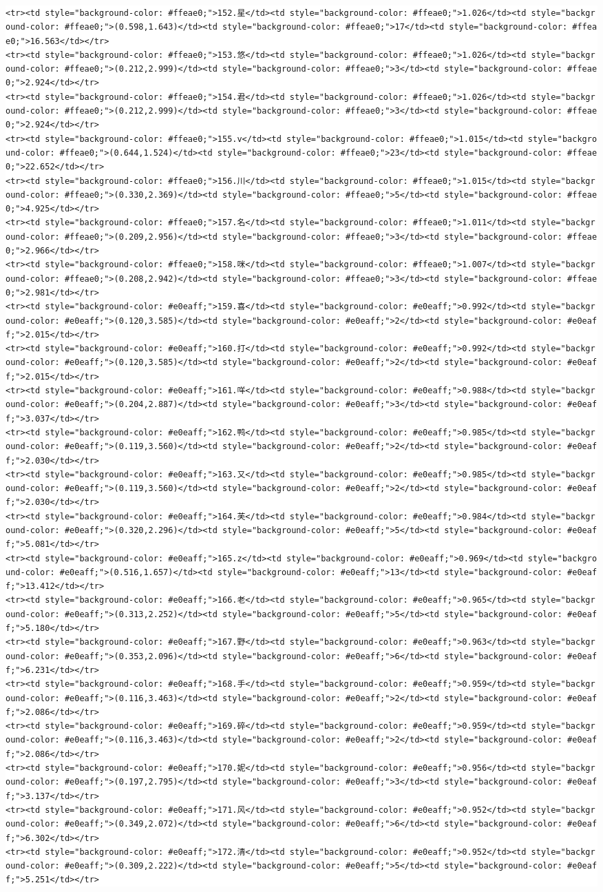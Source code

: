     <tr><td style="background-color: #ffeae0;">152.星</td><td style="background-color: #ffeae0;">1.026</td><td style="background-color: #ffeae0;">(0.598,1.643)</td><td style="background-color: #ffeae0;">17</td><td style="background-color: #ffeae0;">16.563</td></tr>
    <tr><td style="background-color: #ffeae0;">153.悠</td><td style="background-color: #ffeae0;">1.026</td><td style="background-color: #ffeae0;">(0.212,2.999)</td><td style="background-color: #ffeae0;">3</td><td style="background-color: #ffeae0;">2.924</td></tr>
    <tr><td style="background-color: #ffeae0;">154.君</td><td style="background-color: #ffeae0;">1.026</td><td style="background-color: #ffeae0;">(0.212,2.999)</td><td style="background-color: #ffeae0;">3</td><td style="background-color: #ffeae0;">2.924</td></tr>
    <tr><td style="background-color: #ffeae0;">155.v</td><td style="background-color: #ffeae0;">1.015</td><td style="background-color: #ffeae0;">(0.644,1.524)</td><td style="background-color: #ffeae0;">23</td><td style="background-color: #ffeae0;">22.652</td></tr>
    <tr><td style="background-color: #ffeae0;">156.川</td><td style="background-color: #ffeae0;">1.015</td><td style="background-color: #ffeae0;">(0.330,2.369)</td><td style="background-color: #ffeae0;">5</td><td style="background-color: #ffeae0;">4.925</td></tr>
    <tr><td style="background-color: #ffeae0;">157.名</td><td style="background-color: #ffeae0;">1.011</td><td style="background-color: #ffeae0;">(0.209,2.956)</td><td style="background-color: #ffeae0;">3</td><td style="background-color: #ffeae0;">2.966</td></tr>
    <tr><td style="background-color: #ffeae0;">158.咪</td><td style="background-color: #ffeae0;">1.007</td><td style="background-color: #ffeae0;">(0.208,2.942)</td><td style="background-color: #ffeae0;">3</td><td style="background-color: #ffeae0;">2.981</td></tr>
    <tr><td style="background-color: #e0eaff;">159.喜</td><td style="background-color: #e0eaff;">0.992</td><td style="background-color: #e0eaff;">(0.120,3.585)</td><td style="background-color: #e0eaff;">2</td><td style="background-color: #e0eaff;">2.015</td></tr>
    <tr><td style="background-color: #e0eaff;">160.打</td><td style="background-color: #e0eaff;">0.992</td><td style="background-color: #e0eaff;">(0.120,3.585)</td><td style="background-color: #e0eaff;">2</td><td style="background-color: #e0eaff;">2.015</td></tr>
    <tr><td style="background-color: #e0eaff;">161.咩</td><td style="background-color: #e0eaff;">0.988</td><td style="background-color: #e0eaff;">(0.204,2.887)</td><td style="background-color: #e0eaff;">3</td><td style="background-color: #e0eaff;">3.037</td></tr>
    <tr><td style="background-color: #e0eaff;">162.鸭</td><td style="background-color: #e0eaff;">0.985</td><td style="background-color: #e0eaff;">(0.119,3.560)</td><td style="background-color: #e0eaff;">2</td><td style="background-color: #e0eaff;">2.030</td></tr>
    <tr><td style="background-color: #e0eaff;">163.又</td><td style="background-color: #e0eaff;">0.985</td><td style="background-color: #e0eaff;">(0.119,3.560)</td><td style="background-color: #e0eaff;">2</td><td style="background-color: #e0eaff;">2.030</td></tr>
    <tr><td style="background-color: #e0eaff;">164.芙</td><td style="background-color: #e0eaff;">0.984</td><td style="background-color: #e0eaff;">(0.320,2.296)</td><td style="background-color: #e0eaff;">5</td><td style="background-color: #e0eaff;">5.081</td></tr>
    <tr><td style="background-color: #e0eaff;">165.z</td><td style="background-color: #e0eaff;">0.969</td><td style="background-color: #e0eaff;">(0.516,1.657)</td><td style="background-color: #e0eaff;">13</td><td style="background-color: #e0eaff;">13.412</td></tr>
    <tr><td style="background-color: #e0eaff;">166.老</td><td style="background-color: #e0eaff;">0.965</td><td style="background-color: #e0eaff;">(0.313,2.252)</td><td style="background-color: #e0eaff;">5</td><td style="background-color: #e0eaff;">5.180</td></tr>
    <tr><td style="background-color: #e0eaff;">167.野</td><td style="background-color: #e0eaff;">0.963</td><td style="background-color: #e0eaff;">(0.353,2.096)</td><td style="background-color: #e0eaff;">6</td><td style="background-color: #e0eaff;">6.231</td></tr>
    <tr><td style="background-color: #e0eaff;">168.手</td><td style="background-color: #e0eaff;">0.959</td><td style="background-color: #e0eaff;">(0.116,3.463)</td><td style="background-color: #e0eaff;">2</td><td style="background-color: #e0eaff;">2.086</td></tr>
    <tr><td style="background-color: #e0eaff;">169.碎</td><td style="background-color: #e0eaff;">0.959</td><td style="background-color: #e0eaff;">(0.116,3.463)</td><td style="background-color: #e0eaff;">2</td><td style="background-color: #e0eaff;">2.086</td></tr>
    <tr><td style="background-color: #e0eaff;">170.妮</td><td style="background-color: #e0eaff;">0.956</td><td style="background-color: #e0eaff;">(0.197,2.795)</td><td style="background-color: #e0eaff;">3</td><td style="background-color: #e0eaff;">3.137</td></tr>
    <tr><td style="background-color: #e0eaff;">171.风</td><td style="background-color: #e0eaff;">0.952</td><td style="background-color: #e0eaff;">(0.349,2.072)</td><td style="background-color: #e0eaff;">6</td><td style="background-color: #e0eaff;">6.302</td></tr>
    <tr><td style="background-color: #e0eaff;">172.清</td><td style="background-color: #e0eaff;">0.952</td><td style="background-color: #e0eaff;">(0.309,2.222)</td><td style="background-color: #e0eaff;">5</td><td style="background-color: #e0eaff;">5.251</td></tr>